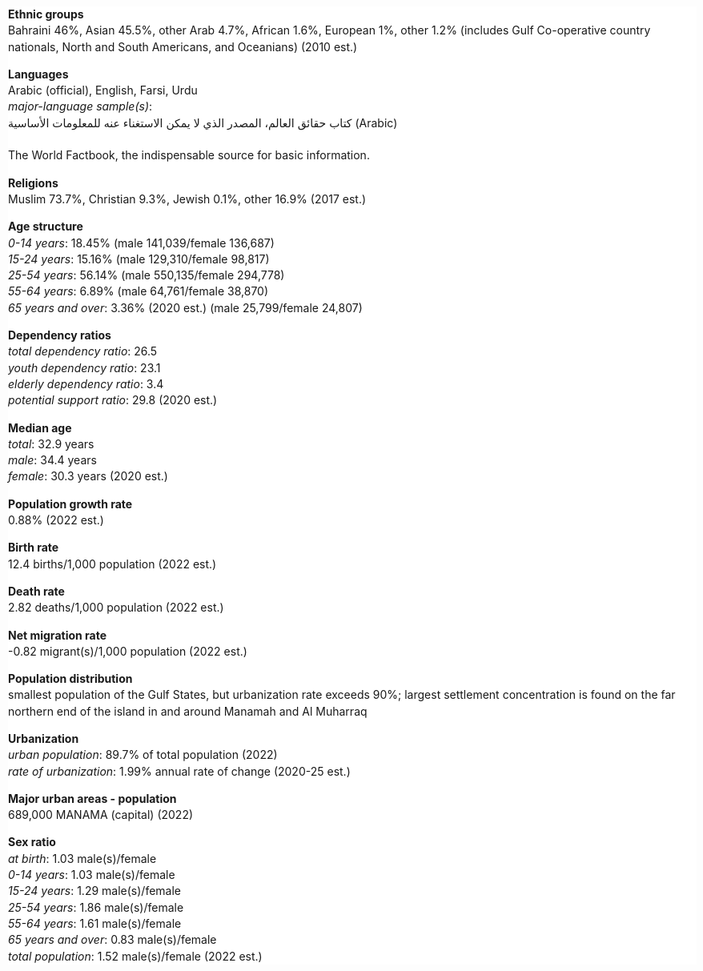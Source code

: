 **Ethnic groups**<br>
Bahraini 46%, Asian 45.5%, other Arab 4.7%, African 1.6%, European 1%, other 1.2% (includes Gulf Co-operative country nationals, North and South Americans, and Oceanians) (2010 est.)<br>

**Languages**<br>
Arabic (official), English, Farsi, Urdu<br>
_major-language sample(s)_: <br>كتاب حقائق العالم، المصدر الذي لا يمكن الاستغناء عنه للمعلومات الأساسية (Arabic)<br><br>The World Factbook, the indispensable source for basic information.<br>

**Religions**<br>
Muslim 73.7%, Christian 9.3%, Jewish 0.1%, other 16.9% (2017 est.)<br>

**Age structure**<br>
_0-14 years_: 18.45% (male 141,039/female 136,687)<br>
_15-24 years_: 15.16% (male 129,310/female 98,817)<br>
_25-54 years_: 56.14% (male 550,135/female 294,778)<br>
_55-64 years_: 6.89% (male 64,761/female 38,870)<br>
_65 years and over_: 3.36% (2020 est.) (male 25,799/female 24,807)<br>

**Dependency ratios**<br>
_total dependency ratio_: 26.5<br>
_youth dependency ratio_: 23.1<br>
_elderly dependency ratio_: 3.4<br>
_potential support ratio_: 29.8 (2020 est.)<br>

**Median age**<br>
_total_: 32.9 years<br>
_male_: 34.4 years<br>
_female_: 30.3 years (2020 est.)<br>

**Population growth rate**<br>
0.88% (2022 est.)<br>

**Birth rate**<br>
12.4 births/1,000 population (2022 est.)<br>

**Death rate**<br>
2.82 deaths/1,000 population (2022 est.)<br>

**Net migration rate**<br>
-0.82 migrant(s)/1,000 population (2022 est.)<br>

**Population distribution**<br>
smallest population of the Gulf States, but urbanization rate exceeds 90%; largest settlement concentration is found on the far northern end of the island in and around Manamah and Al Muharraq<br>

**Urbanization**<br>
_urban population_: 89.7% of total population (2022)<br>
_rate of urbanization_: 1.99% annual rate of change (2020-25 est.)<br>

**Major urban areas - population**<br>
689,000 MANAMA (capital) (2022)<br>

**Sex ratio**<br>
_at birth_: 1.03 male(s)/female<br>
_0-14 years_: 1.03 male(s)/female<br>
_15-24 years_: 1.29 male(s)/female<br>
_25-54 years_: 1.86 male(s)/female<br>
_55-64 years_: 1.61 male(s)/female<br>
_65 years and over_: 0.83 male(s)/female<br>
_total population_: 1.52 male(s)/female (2022 est.)<br>
